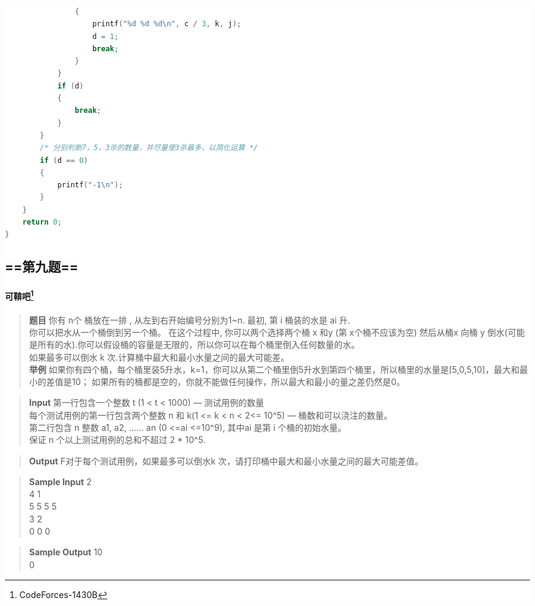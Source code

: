 ```c
                {
                    printf("%d %d %d\n", c / 3, k, j);
                    d = 1;
                    break;
                }
            }
            if (d)
            {
                break;
            }
        }
        /* 分别判断7，5，3杀的数量，并尽量使3杀最多，以简化运算 */
        if (d == 0)
        {
            printf("-1\n");
        }
    }
    return 0;
}
```

## ==第九题==
#### 可鞥吧[^10]
[^10]: CodeForces-1430B 
> **题目**
你有 n个 桶放在一排 , 从左到右开始编号分别为1~n. 最初, 第 i 桶装的水是 ai 升.  
你可以把水从一个桶倒到另一个桶。 在这个过程中, 你可以两个选择两个桶 x 和y (第 x个桶不应该为空) 然后从桶x 向桶 y 倒水(可能是所有的水).你可以假设桶的容量是无限的，所以你可以在每个桶里倒入任何数量的水。  
如果最多可以倒水 k 次.计算桶中最大和最小水量之间的最大可能差。  
**举例**
如果你有四个桶，每个桶里装5升水，k=1，你可以从第二个桶里倒5升水到第四个桶里，所以桶里的水量是[5,0,5,10]，最大和最小的差值是10；
如果所有的桶都是空的，你就不能做任何操作，所以最大和最小的量之差仍然是0。

> **Input**
第一行包含一个整数 t (1 < t < 1000) — 测试用例的数量  
每个测试用例的第一行包含两个整数 n 和 k(1 <= k < n < 2<= 10^5) — 桶数和可以浇注的数量。  
第二行包含 n 整数 a1, a2, ...... an (0 <=ai <=10^9), 其中ai 是第 i 个桶的初始水量。  
保证 n 个以上测试用例的总和不超过 2 * 10^5.

> **Output**
F对于每个测试用例，如果最多可以倒水k 次，请打印桶中最大和最小水量之间的最大可能差值。

> **Sample Input**
2  
4 1  
5 5 5 5  
3 2  
0 0 0

> **Sample Output**
10  
0


[^1]: 本人编程萌新，解法仅供参考。题目来源见注解 。
[^2]: HDU-2097 
[^3]: HDU-2098 
[^4]: HDU-6702
[^5]: 计蒜客-30990 
[^6]: HDU-2040 
[^7]: HDU-1846
[^8]: HDU-2084 
[^9]: CodeForces-1430A 
[^11]: CodeForces-1430C 